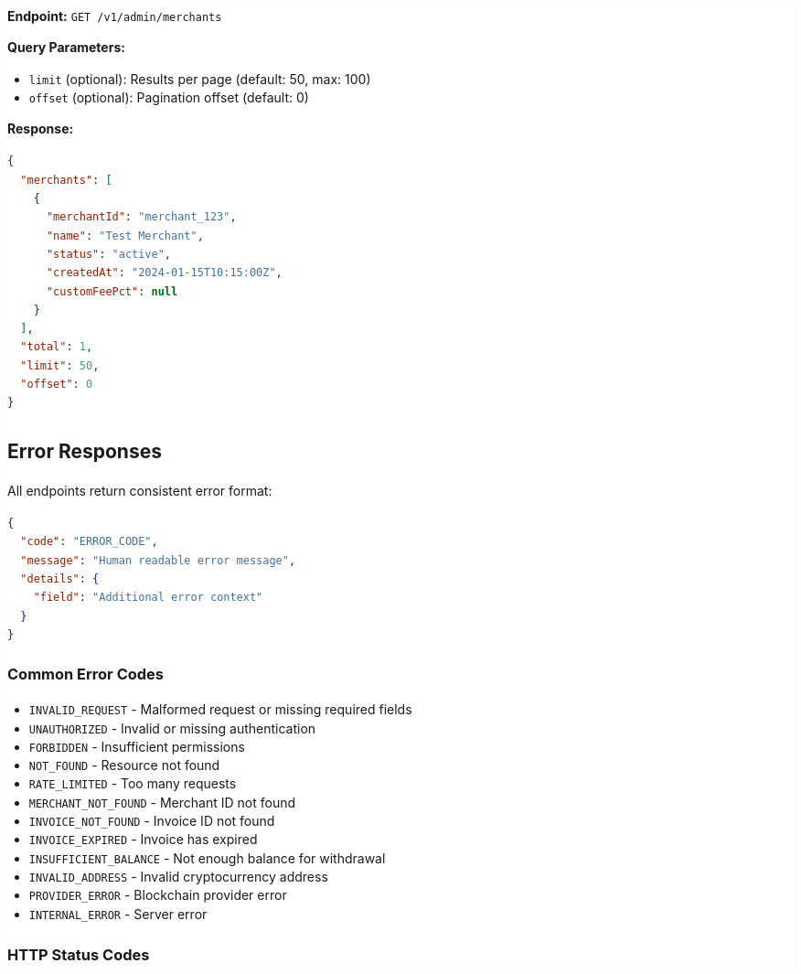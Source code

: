 **Endpoint:** `GET /v1/admin/merchants`

**Query Parameters:**
- `limit` (optional): Results per page (default: 50, max: 100)
- `offset` (optional): Pagination offset (default: 0)

**Response:**
```json
{
  "merchants": [
    {
      "merchantId": "merchant_123",
      "name": "Test Merchant",
      "status": "active",
      "createdAt": "2024-01-15T10:15:00Z",
      "customFeePct": null
    }
  ],
  "total": 1,
  "limit": 50,
  "offset": 0
}
```

## Error Responses

All endpoints return consistent error format:

```json
{
  "code": "ERROR_CODE",
  "message": "Human readable error message",
  "details": {
    "field": "Additional error context"
  }
}
```

### Common Error Codes

- `INVALID_REQUEST` - Malformed request or missing required fields
- `UNAUTHORIZED` - Invalid or missing authentication
- `FORBIDDEN` - Insufficient permissions
- `NOT_FOUND` - Resource not found
- `RATE_LIMITED` - Too many requests
- `MERCHANT_NOT_FOUND` - Merchant ID not found
- `INVOICE_NOT_FOUND` - Invoice ID not found
- `INVOICE_EXPIRED` - Invoice has expired
- `INSUFFICIENT_BALANCE` - Not enough balance for withdrawal
- `INVALID_ADDRESS` - Invalid cryptocurrency address
- `PROVIDER_ERROR` - Blockchain provider error
- `INTERNAL_ERROR` - Server error

### HTTP Status Codes

